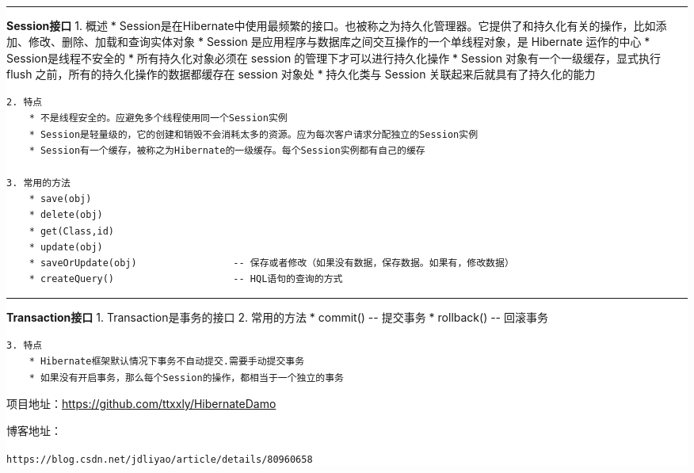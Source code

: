 ----------

**Session接口**
	1. 概述
		* Session是在Hibernate中使用最频繁的接口。也被称之为持久化管理器。它提供了和持久化有关的操作，比如添加、修改、删除、加载和查询实体对象
		* Session 是应用程序与数据库之间交互操作的一个单线程对象，是 Hibernate 运作的中心
		* Session是线程不安全的
		* 所有持久化对象必须在 session 的管理下才可以进行持久化操作
		* Session 对象有一个一级缓存，显式执行 flush 之前，所有的持久化操作的数据都缓存在 session 对象处
		* 持久化类与 Session 关联起来后就具有了持久化的能力
	
	2. 特点
		* 不是线程安全的。应避免多个线程使用同一个Session实例
		* Session是轻量级的，它的创建和销毁不会消耗太多的资源。应为每次客户请求分配独立的Session实例
		* Session有一个缓存，被称之为Hibernate的一级缓存。每个Session实例都有自己的缓存
	
	3. 常用的方法
		* save(obj)
		* delete(obj)  
		* get(Class,id)
		* update(obj)
		* saveOrUpdate(obj)					-- 保存或者修改（如果没有数据，保存数据。如果有，修改数据）
		* createQuery() 					-- HQL语句的查询的方式

----------

**Transaction接口**
	1. Transaction是事务的接口
	2. 常用的方法
		* commit()				-- 提交事务
		* rollback()			-- 回滚事务
	
	3. 特点
		* Hibernate框架默认情况下事务不自动提交.需要手动提交事务
		* 如果没有开启事务，那么每个Session的操作，都相当于一个独立的事务

项目地址：https://github.com/ttxxly/HibernateDamo

博客地址：

```
https://blog.csdn.net/jdliyao/article/details/80960658
```